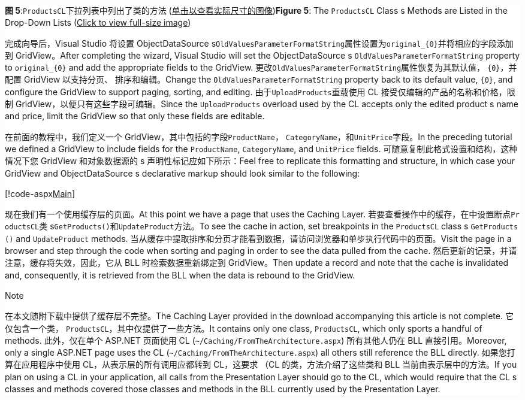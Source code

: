 <span data-ttu-id="d0a33-228">**图 5**:`ProductsCL`下拉列表中列出了类的方法 ([单击以查看实际尺寸的图像](caching-data-in-the-architecture-cs/_static/image9.png))</span><span class="sxs-lookup"><span data-stu-id="d0a33-228">**Figure 5**: The `ProductsCL` Class s Methods are Listed in the Drop-Down Lists ([Click to view full-size image](caching-data-in-the-architecture-cs/_static/image9.png))</span></span>


<span data-ttu-id="d0a33-229">完成向导后，Visual Studio 将设置 ObjectDataSource s`OldValuesParameterFormatString`属性设置为`original_{0}`并将相应的字段添加到 GridView。</span><span class="sxs-lookup"><span data-stu-id="d0a33-229">After completing the wizard, Visual Studio will set the ObjectDataSource s `OldValuesParameterFormatString` property to `original_{0}` and add the appropriate fields to the GridView.</span></span> <span data-ttu-id="d0a33-230">更改`OldValuesParameterFormatString`属性恢复为其默认值， `{0}`，并配置 GridView 以支持分页、 排序和编辑。</span><span class="sxs-lookup"><span data-stu-id="d0a33-230">Change the `OldValuesParameterFormatString` property back to its default value, `{0}`, and configure the GridView to support paging, sorting, and editing.</span></span> <span data-ttu-id="d0a33-231">由于`UploadProducts`重载使用 CL 接受仅编辑的产品的名称和价格，限制 GridView，以便只有这些字段可编辑。</span><span class="sxs-lookup"><span data-stu-id="d0a33-231">Since the `UploadProducts` overload used by the CL accepts only the edited product s name and price, limit the GridView so that only these fields are editable.</span></span>

<span data-ttu-id="d0a33-232">在前面的教程中，我们定义一个 GridView，其中包括的字段`ProductName`， `CategoryName`，和`UnitPrice`字段。</span><span class="sxs-lookup"><span data-stu-id="d0a33-232">In the preceding tutorial we defined a GridView to include fields for the `ProductName`, `CategoryName`, and `UnitPrice` fields.</span></span> <span data-ttu-id="d0a33-233">可随意复制此格式设置和结构，这种情况下您 GridView 和对象数据源的 s 声明性标记应如下所示：</span><span class="sxs-lookup"><span data-stu-id="d0a33-233">Feel free to replicate this formatting and structure, in which case your GridView and ObjectDataSource s declarative markup should look similar to the following:</span></span>


[!code-aspx[Main](caching-data-in-the-architecture-cs/samples/sample11.aspx)]

<span data-ttu-id="d0a33-234">现在我们有一个使用缓存层的页面。</span><span class="sxs-lookup"><span data-stu-id="d0a33-234">At this point we have a page that uses the Caching Layer.</span></span> <span data-ttu-id="d0a33-235">若要查看操作中的缓存，在中设置断点`ProductsCL`类 s`GetProducts()`和`UpdateProduct`方法。</span><span class="sxs-lookup"><span data-stu-id="d0a33-235">To see the cache in action, set breakpoints in the `ProductsCL` class s `GetProducts()` and `UpdateProduct` methods.</span></span> <span data-ttu-id="d0a33-236">当从缓存中提取排序和分页才能看到数据，请访问浏览器和单步执行代码中的页面。</span><span class="sxs-lookup"><span data-stu-id="d0a33-236">Visit the page in a browser and step through the code when sorting and paging in order to see the data pulled from the cache.</span></span> <span data-ttu-id="d0a33-237">然后更新的记录，并请注意，缓存将失效，因此，它从 BLL 时检索数据重新绑定到 GridView。</span><span class="sxs-lookup"><span data-stu-id="d0a33-237">Then update a record and note that the cache is invalidated and, consequently, it is retrieved from the BLL when the data is rebound to the GridView.</span></span>

> [!NOTE]
> <span data-ttu-id="d0a33-238">在本文随附下载中提供了缓存层不完整。</span><span class="sxs-lookup"><span data-stu-id="d0a33-238">The Caching Layer provided in the download accompanying this article is not complete.</span></span> <span data-ttu-id="d0a33-239">它仅包含一个类， `ProductsCL`，其中仅提供了一些方法。</span><span class="sxs-lookup"><span data-stu-id="d0a33-239">It contains only one class, `ProductsCL`, which only sports a handful of methods.</span></span> <span data-ttu-id="d0a33-240">此外，仅在单个 ASP.NET 页面使用 CL (`~/Caching/FromTheArchitecture.aspx`) 所有其他人仍在 BLL 直接引用。</span><span class="sxs-lookup"><span data-stu-id="d0a33-240">Moreover, only a single ASP.NET page uses the CL (`~/Caching/FromTheArchitecture.aspx`) all others still reference the BLL directly.</span></span> <span data-ttu-id="d0a33-241">如果您打算在应用程序中使用 CL，从表示层的所有调用应都转到 CL，这要求 （CL 的类，方法介绍了这些类和 BLL 当前由表示层中的方法。</span><span class="sxs-lookup"><span data-stu-id="d0a33-241">If you plan on using a CL in your application, all calls from the Presentation Layer should go to the CL, which would require that the CL s classes and methods covered those classes and methods in the BLL currently used by the Presentation Layer.</span></span>
